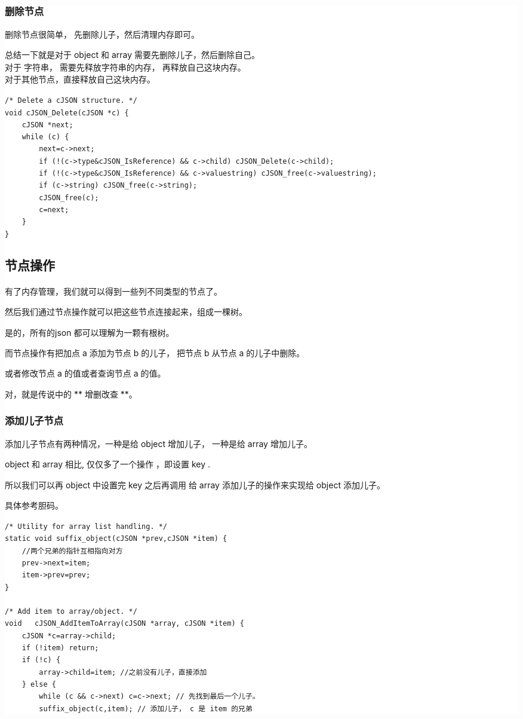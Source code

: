 
### 删除节点


删除节点很简单， 先删除儿子，然后清理内存即可。  

总结一下就是对于 object 和 array 需要先删除儿子，然后删除自己。  
对于 字符串， 需要先释放字符串的内存， 再释放自己这块内存。  
对于其他节点，直接释放自己这块内存。  


```
/* Delete a cJSON structure. */
void cJSON_Delete(cJSON *c) {
    cJSON *next;
    while (c) {
        next=c->next;
        if (!(c->type&cJSON_IsReference) && c->child) cJSON_Delete(c->child);
        if (!(c->type&cJSON_IsReference) && c->valuestring) cJSON_free(c->valuestring);
        if (c->string) cJSON_free(c->string);
        cJSON_free(c);
        c=next;
    }
}
```


## 节点操作


有了内存管理，我们就可以得到一些列不同类型的节点了。  

然后我们通过节点操作就可以把这些节点连接起来，组成一棵树。  

是的，所有的json 都可以理解为一颗有根树。  


而节点操作有把加点 a 添加为节点 b 的儿子， 把节点 b 从节点 a 的儿子中删除。  

或者修改节点 a 的值或者查询节点 a 的值。  

对，就是传说中的 ** 增删改查 **。  


### 添加儿子节点


添加儿子节点有两种情况，一种是给 object 增加儿子， 一种是给 array 增加儿子。  

object 和 array 相比, 仅仅多了一个操作 ，即设置 key .  

所以我们可以再 object 中设置完 key 之后再调用 给 array 添加儿子的操作来实现给 object 添加儿子。  

具体参考胆码。


```
/* Utility for array list handling. */
static void suffix_object(cJSON *prev,cJSON *item) {
    //两个兄弟的指针互相指向对方
    prev->next=item; 
    item->prev=prev;
}

/* Add item to array/object. */
void   cJSON_AddItemToArray(cJSON *array, cJSON *item) {
    cJSON *c=array->child;
    if (!item) return;
    if (!c) {
        array->child=item; //之前没有儿子，直接添加
    } else {
        while (c && c->next) c=c->next; // 先找到最后一个儿子。
        suffix_object(c,item); // 添加儿子， c 是 item 的兄弟
```